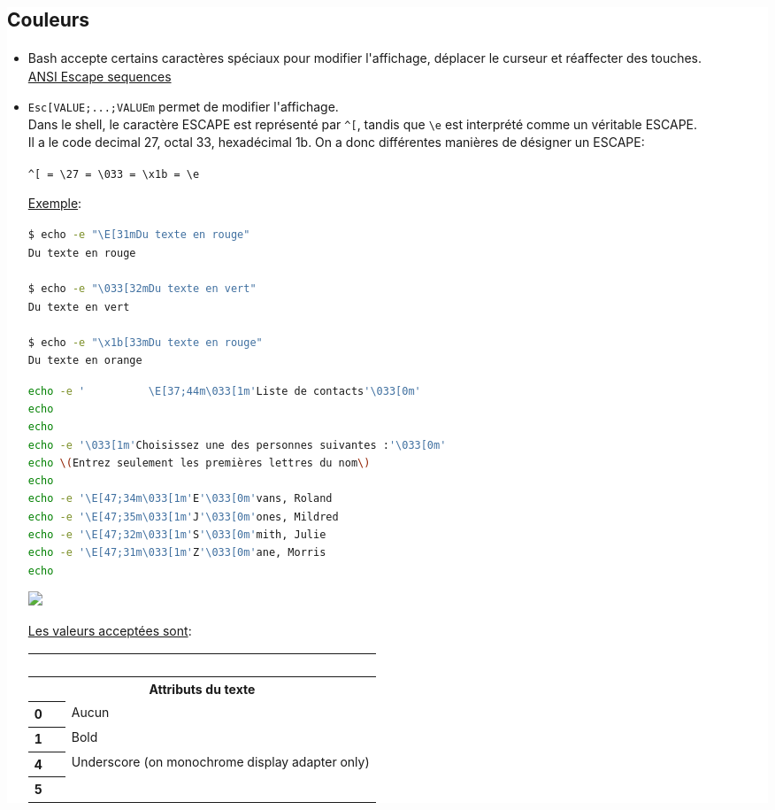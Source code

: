 
## Couleurs

* Bash accepte certains caractères spéciaux pour modifier l'affichage, déplacer le curseur et réaffecter des touches.  
  [ANSI Escape sequences](https://web.archive.org/web/20210126100003/http://ascii-table.com/ansi-escape-sequences-vt-100.php)

* `Esc[VALUE;...;VALUEm` permet de modifier l'affichage.  
  Dans le shell, le caractère ESCAPE est représenté par `^[`, tandis que `\e` est interprété comme un véritable ESCAPE.  
  Il a le code decimal 27, octal 33, hexadécimal 1b. On a donc différentes manières de désigner un ESCAPE:  

  ```
  ^[ = \27 = \033 = \x1b = \e
  ```

  <ins>Exemple</ins>:

  ``` bash
  $ echo -e "\E[31mDu texte en rouge"
  Du texte en rouge

  $ echo -e "\033[32mDu texte en vert"
  Du texte en vert

  $ echo -e "\x1b[33mDu texte en rouge"
  Du texte en orange
  ```

  ``` bash
  echo -e '          \E[37;44m\033[1m'Liste de contacts'\033[0m'
  echo
  echo
  echo -e '\033[1m'Choisissez une des personnes suivantes :'\033[0m'
  echo \(Entrez seulement les premières lettres du nom\)
  echo
  echo -e '\E[47;34m\033[1m'E'\033[0m'vans, Roland
  echo -e '\E[47;35m\033[1m'J'\033[0m'ones, Mildred
  echo -e '\E[47;32m\033[1m'S'\033[0m'mith, Julie
  echo -e '\E[47;31m\033[1m'Z'\033[0m'ane, Morris
  echo
  ```

  ![](https://i.imgur.com/UDDH9yR.png)

  <ins>Les valeurs acceptées sont</ins>:

  <table id="table--small">
    <tr><td>&emsp;&emsp;</td><td></td></tr>
    <tr>
      <th colspan="2" align="center">Attributs du texte</th>
    </tr>
    <tr>
      <th>0</th>
      <td>Aucun</td>
    </tr>
    <tr>
      <th>1</th>
      <td>Bold</td>
    </tr>
    <tr>
      <th>4</th>
      <td>Underscore (on monochrome display adapter only)</td>
    </tr>
    <tr>
      <th>5</th>